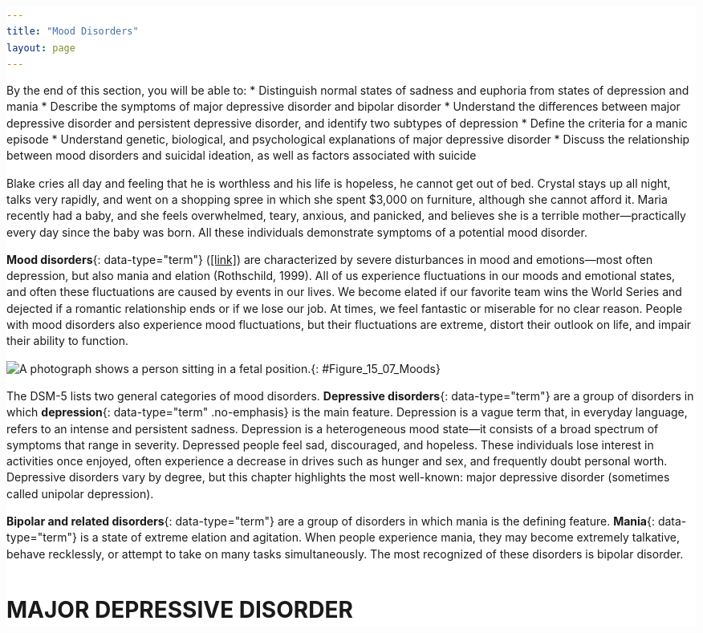 ```yaml
---
title: "Mood Disorders"
layout: page
---
```



<div data-type="abstract" markdown="1">
By the end of this section, you will be able to:
* Distinguish normal states of sadness and euphoria from states of depression and mania
* Describe the symptoms of major depressive disorder and bipolar disorder
* Understand the differences between major depressive disorder and persistent depressive disorder, and identify two subtypes of depression
* Define the criteria for a manic episode
* Understand genetic, biological, and psychological explanations of major depressive disorder
* Discuss the relationship between mood disorders and suicidal ideation, as well as factors associated with suicide

</div>

Blake cries all day and feeling that he is worthless and his life is hopeless, he cannot get out of bed. Crystal stays up all night, talks very rapidly, and went on a shopping spree in which she spent $3,000 on furniture, although she cannot afford it. Maria recently had a baby, and she feels overwhelmed, teary, anxious, and panicked, and believes she is a terrible mother—practically every day since the baby was born. All these individuals demonstrate symptoms of a potential mood disorder.

**Mood disorders**{: data-type="term"} ([\[link\]](#Figure_15_07_Moods)) are characterized by severe disturbances in mood and emotions—most often depression, but also mania and elation (Rothschild, 1999). All of us experience fluctuations in our moods and emotional states, and often these fluctuations are caused by events in our lives. We become elated if our favorite team wins the World Series and dejected if a romantic relationship ends or if we lose our job. At times, we feel fantastic or miserable for no clear reason. People with mood disorders also experience mood fluctuations, but their fluctuations are extreme, distort their outlook on life, and impair their ability to function.

 ![A photograph shows a person sitting in a fetal position.](../resources/CNX_Psych_15_07_Moods.jpg "&#10;      Mood disorders are characterized by massive disruptions in mood. Symptoms can range from the extreme sadness and hopelessness of depression to the extreme elation and irritability of mania. (credit: Kiran Foster)&#10;    "){: #Figure_15_07_Moods}

The DSM-5 lists two general categories of mood disorders. **Depressive disorders**{: data-type="term"} are a group of disorders in which **depression**{: data-type="term" .no-emphasis} is the main feature. Depression is a vague term that, in everyday language, refers to an intense and persistent sadness. Depression is a heterogeneous mood state—it consists of a broad spectrum of symptoms that range in severity. Depressed people feel sad, discouraged, and hopeless. These individuals lose interest in activities once enjoyed, often experience a decrease in drives such as hunger and sex, and frequently doubt personal worth. Depressive disorders vary by degree, but this chapter highlights the most well-known: major depressive disorder (sometimes called unipolar depression).

**Bipolar and related disorders**{: data-type="term"} are a group of disorders in which mania is the defining feature. **Mania**{: data-type="term"} is a state of extreme elation and agitation. When people experience mania, they may become extremely talkative, behave recklessly, or attempt to take on many tasks simultaneously. The most recognized of these disorders is bipolar disorder.

# MAJOR DEPRESSIVE DISORDER


[1]: http://openstaxcollege.org/l/sweetheart
